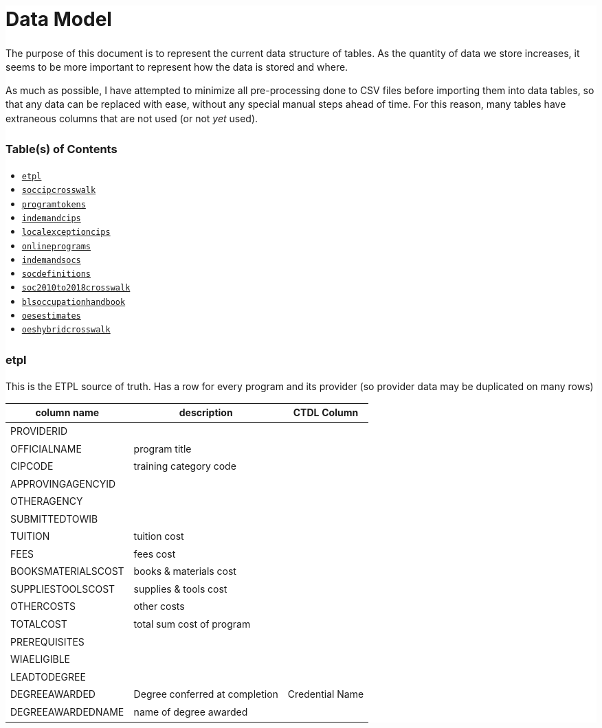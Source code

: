 # Data Model

The purpose of this document is to represent the current data structure of tables. As the quantity of data
we store increases, it seems to be more important to represent how the data is stored and where.

As much as possible, I have attempted to minimize all pre-processing done to CSV files before importing
them into data tables, so that any data can be replaced with ease, without any special manual steps ahead of time.
For this reason, many tables have extraneous columns that are not used (or not _yet_ used).

### Table(s) of Contents

- [`etpl`](#etpl)
- [`soccipcrosswalk`](#soccipcrosswalk)
- [`programtokens`](#programtokens)
- [`indemandcips`](#indemandcips)
- [`localexceptioncips`](#localexceptioncips)
- [`onlineprograms`](#onlineprograms)
- [`indemandsocs`](#indemandsocs)
- [`socdefinitions`](#socdefinitions)
- [`soc2010to2018crosswalk`](#soc2010to2018crosswalk)
- [`blsoccupationhandbook`](#blsoccupationhandbook)
- [`oesestimates`](#oesestimates)
- [`oeshybridcrosswalk`](#oeshybridcrosswalk)

### etpl

This is the ETPL source of truth. Has a row for every program and its provider
(so provider data may be duplicated on many rows)

| column name                        | description                                          | CTDL Column         |
|------------------------------------|------------------------------------------------------| ------------------- |
| PROVIDERID                         |                                                      |
| OFFICIALNAME                       | program title                                        |
| CIPCODE                            | training category code                               |
| APPROVINGAGENCYID                  |                                                      |
| OTHERAGENCY                        |                                                      |
| SUBMITTEDTOWIB                     |                                                      |
| TUITION                            | tuition cost                                         |
| FEES                               | fees cost                                            |
| BOOKSMATERIALSCOST                 | books & materials cost                               |
| SUPPLIESTOOLSCOST                  | supplies & tools cost                                |
| OTHERCOSTS                         | other costs                                          |
| TOTALCOST                          | total sum cost of program                            |
| PREREQUISITES                      |                                                      |
| WIAELIGIBLE                        |                                                      |
| LEADTODEGREE                       |                                                      |
| DEGREEAWARDED                      | Degree conferred at completion                       | Credential Name     |
| DEGREEAWARDEDNAME                  | name of degree awarded                               |